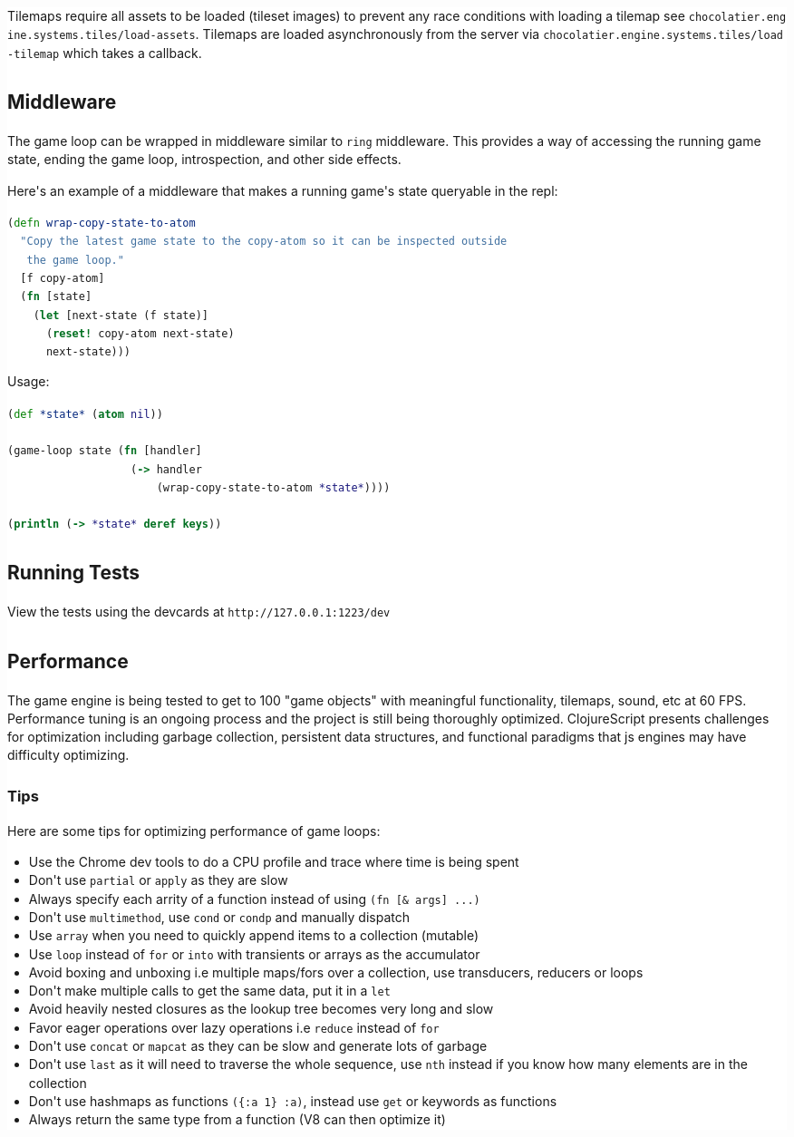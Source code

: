 Tilemaps require all assets to be loaded (tileset images) to prevent any race conditions with loading a tilemap see `chocolatier.engine.systems.tiles/load-assets`. Tilemaps are loaded asynchronously from the server via `chocolatier.engine.systems.tiles/load-tilemap` which takes a callback.

## Middleware

The game loop can be wrapped in middleware similar to `ring` middleware. This provides a way of accessing the running game state, ending the game loop, introspection, and other side effects.

Here's an example of a middleware that makes a running game's state queryable in the repl:

```clojure
(defn wrap-copy-state-to-atom
  "Copy the latest game state to the copy-atom so it can be inspected outside
   the game loop."
  [f copy-atom]
  (fn [state]
    (let [next-state (f state)]
      (reset! copy-atom next-state)
      next-state)))
```

Usage:

```clojure
(def *state* (atom nil))

(game-loop state (fn [handler]
                   (-> handler
                       (wrap-copy-state-to-atom *state*))))

(println (-> *state* deref keys))
```


## Running Tests

View the tests using the devcards at `http://127.0.0.1:1223/dev`

## Performance

The game engine is being tested to get to 100 "game objects" with meaningful functionality, tilemaps, sound, etc at 60 FPS. Performance tuning is an ongoing process and the project is still being thoroughly optimized. ClojureScript presents challenges for optimization including garbage collection, persistent data structures, and functional paradigms that js engines may have difficulty optimizing.

### Tips

Here are some tips for optimizing performance of game loops:

- Use the Chrome dev tools to do a CPU profile and trace where time is being spent
- Don't use `partial` or `apply` as they are slow
- Always specify each arrity of a function instead of using `(fn [& args] ...)`
- Don't use `multimethod`, use `cond` or `condp` and manually dispatch
- Use `array` when you need to quickly append items to a collection (mutable)
- Use `loop` instead of `for` or `into` with transients or arrays as the accumulator
- Avoid boxing and unboxing i.e multiple maps/fors over a collection, use transducers, reducers or loops
- Don't make multiple calls to get the same data, put it in a `let`
- Avoid heavily nested closures as the lookup tree becomes very long and slow
- Favor eager operations over lazy operations i.e `reduce` instead of `for`
- Don't use `concat` or `mapcat` as they can be slow and generate lots of garbage
- Don't use `last` as it will need to traverse the whole sequence, use `nth` instead if you know how many elements are in the collection
- Don't use hashmaps as functions `({:a 1} :a)`, instead use `get` or keywords as functions
- Always return the same type from a function (V8 can then optimize it)
